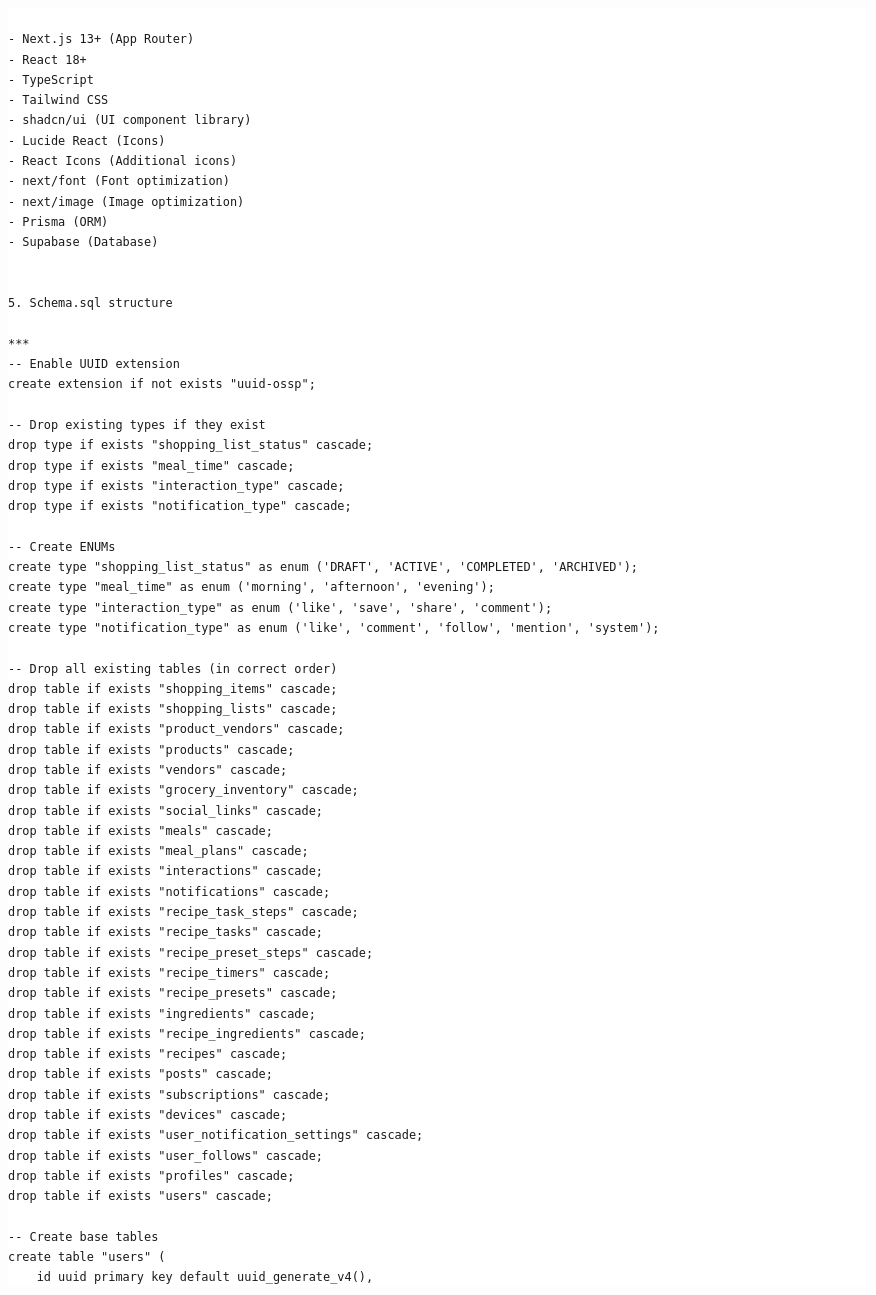 ```

- Next.js 13+ (App Router)
- React 18+
- TypeScript
- Tailwind CSS
- shadcn/ui (UI component library)
- Lucide React (Icons)
- React Icons (Additional icons)
- next/font (Font optimization)
- next/image (Image optimization)
- Prisma (ORM)
- Supabase (Database)


5. Schema.sql structure

*** 
-- Enable UUID extension
create extension if not exists "uuid-ossp";

-- Drop existing types if they exist
drop type if exists "shopping_list_status" cascade;
drop type if exists "meal_time" cascade;
drop type if exists "interaction_type" cascade;
drop type if exists "notification_type" cascade;

-- Create ENUMs
create type "shopping_list_status" as enum ('DRAFT', 'ACTIVE', 'COMPLETED', 'ARCHIVED');
create type "meal_time" as enum ('morning', 'afternoon', 'evening');
create type "interaction_type" as enum ('like', 'save', 'share', 'comment');
create type "notification_type" as enum ('like', 'comment', 'follow', 'mention', 'system');

-- Drop all existing tables (in correct order)
drop table if exists "shopping_items" cascade;
drop table if exists "shopping_lists" cascade;
drop table if exists "product_vendors" cascade;
drop table if exists "products" cascade;
drop table if exists "vendors" cascade;
drop table if exists "grocery_inventory" cascade;
drop table if exists "social_links" cascade;
drop table if exists "meals" cascade;
drop table if exists "meal_plans" cascade;
drop table if exists "interactions" cascade;
drop table if exists "notifications" cascade;
drop table if exists "recipe_task_steps" cascade;
drop table if exists "recipe_tasks" cascade;
drop table if exists "recipe_preset_steps" cascade;
drop table if exists "recipe_timers" cascade;
drop table if exists "recipe_presets" cascade;
drop table if exists "ingredients" cascade;
drop table if exists "recipe_ingredients" cascade;
drop table if exists "recipes" cascade;
drop table if exists "posts" cascade;
drop table if exists "subscriptions" cascade;
drop table if exists "devices" cascade;
drop table if exists "user_notification_settings" cascade;
drop table if exists "user_follows" cascade;
drop table if exists "profiles" cascade;
drop table if exists "users" cascade;

-- Create base tables
create table "users" (
    id uuid primary key default uuid_generate_v4(),
```